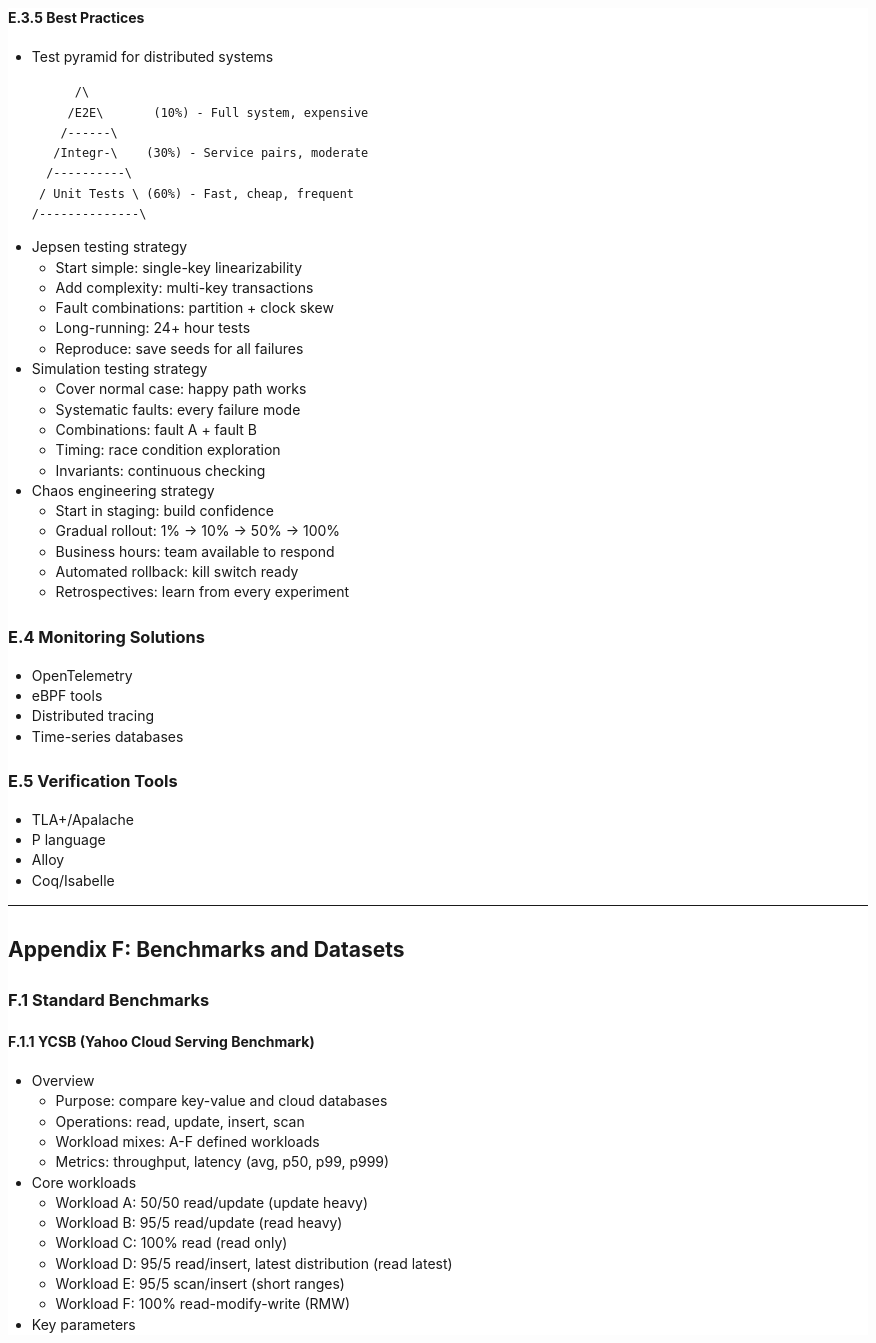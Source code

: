 #### E.3.5 Best Practices
* Test pyramid for distributed systems
  ```
        /\
       /E2E\       (10%) - Full system, expensive
      /------\
     /Integr-\    (30%) - Service pairs, moderate
    /----------\
   / Unit Tests \ (60%) - Fast, cheap, frequent
  /--------------\
  ```
* Jepsen testing strategy
  - Start simple: single-key linearizability
  - Add complexity: multi-key transactions
  - Fault combinations: partition + clock skew
  - Long-running: 24+ hour tests
  - Reproduce: save seeds for all failures
* Simulation testing strategy
  - Cover normal case: happy path works
  - Systematic faults: every failure mode
  - Combinations: fault A + fault B
  - Timing: race condition exploration
  - Invariants: continuous checking
* Chaos engineering strategy
  - Start in staging: build confidence
  - Gradual rollout: 1% → 10% → 50% → 100%
  - Business hours: team available to respond
  - Automated rollback: kill switch ready
  - Retrospectives: learn from every experiment

### E.4 Monitoring Solutions
* OpenTelemetry
* eBPF tools
* Distributed tracing
* Time-series databases

### E.5 Verification Tools
* TLA+/Apalache
* P language
* Alloy
* Coq/Isabelle

---

## Appendix F: Benchmarks and Datasets

### F.1 Standard Benchmarks

#### F.1.1 YCSB (Yahoo Cloud Serving Benchmark)
* Overview
  - Purpose: compare key-value and cloud databases
  - Operations: read, update, insert, scan
  - Workload mixes: A-F defined workloads
  - Metrics: throughput, latency (avg, p50, p99, p999)
* Core workloads
  - Workload A: 50/50 read/update (update heavy)
  - Workload B: 95/5 read/update (read heavy)
  - Workload C: 100% read (read only)
  - Workload D: 95/5 read/insert, latest distribution (read latest)
  - Workload E: 95/5 scan/insert (short ranges)
  - Workload F: 100% read-modify-write (RMW)
* Key parameters